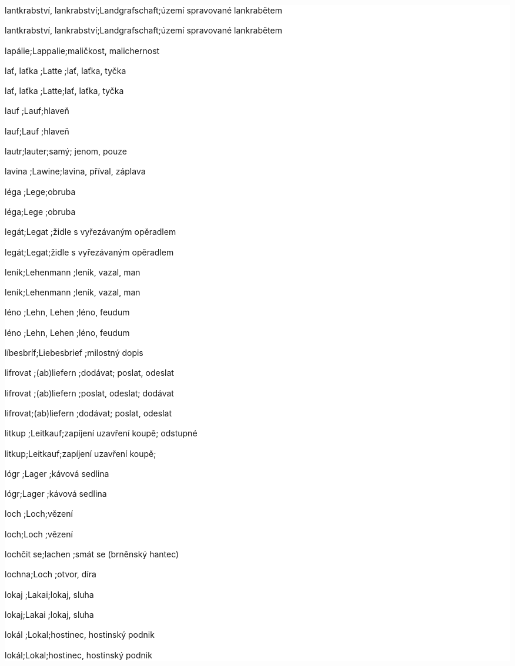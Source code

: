 lantkrabství, lankrabství;Landgrafschaft;území spravované lankrabětem

lantkrabství, lankrabství;Landgrafschaft;území spravované lankrabětem

lapálie;Lappalie;maličkost, malichernost

lať, laťka ;Latte ;lať, laťka, tyčka

lať, laťka ;Latte;lať, laťka, tyčka

lauf ;Lauf;hlaveň

lauf;Lauf ;hlaveň

lautr;lauter;samý; jenom, pouze

lavina ;Lawine;lavina, příval, záplava

léga ;Lege;obruba

léga;Lege ;obruba

legát;Legat ;židle s vyřezávaným opěradlem

legát;Legat;židle s vyřezávaným opěradlem

leník;Lehenmann ;leník, vazal, man

leník;Lehenmann ;leník, vazal, man

léno ;Lehn, Lehen ;léno, feudum

léno ;Lehn, Lehen ;léno, feudum

líbesbríf;Liebesbrief ;milostný dopis

lifrovat ;(ab)liefern ;dodávat; poslat, odeslat

lifrovat ;(ab)liefern ;poslat, odeslat; dodávat

lifrovat;(ab)liefern ;dodávat; poslat, odeslat

litkup ;Leitkauf;zapíjení uzavření koupě; odstupné

litkup;Leitkauf;zapíjení uzavření koupě;

lógr ;Lager ;kávová sedlina

lógr;Lager ;kávová sedlina

loch ;Loch;vězení

loch;Loch ;vězení

lochčit se;lachen ;smát se (brněnský hantec)

lochna;Loch ;otvor, díra

lokaj ;Lakai;lokaj, sluha

lokaj;Lakai ;lokaj, sluha

lokál ;Lokal;hostinec, hostinský podnik

lokál;Lokal;hostinec, hostinský podnik
